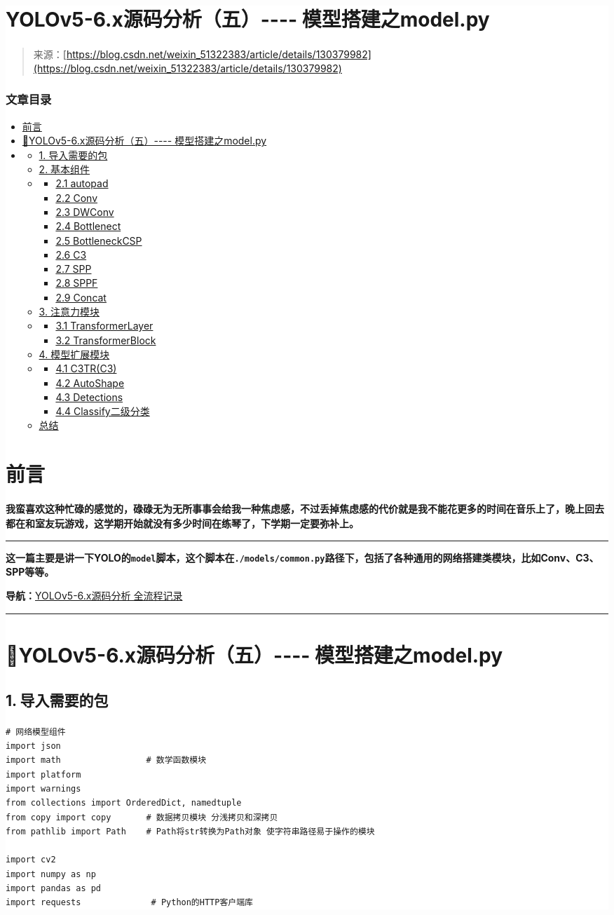 

# YOLOv5-6.x源码分析（五）---- 模型搭建之model.py

> 来源：[https://blog.csdn.net/weixin_51322383/article/details/130379982](https://blog.csdn.net/weixin_51322383/article/details/130379982)

### 文章目录

*   [前言](#_1)
*   [🚀YOLOv5-6.x源码分析（五）---- 模型搭建之model.py](#YOLOv56x_modelpy_10)
*   *   [1\. 导入需要的包](#1__11)
    *   [2\. 基本组件](#2__40)
    *   *   [2.1 autopad](#21_autopad_44)
        *   [2.2 Conv](#22_Conv_67)
        *   [2.3 DWConv](#23_DWConv_95)
        *   [2.4 Bottlenect](#24_Bottlenect_104)
        *   [2.5 BottleneckCSP](#25_BottleneckCSP_126)
        *   [2.6 C3](#26_C3_153)
        *   [2.7 SPP](#27_SPP_174)
        *   [2.8 SPPF](#28_SPPF_197)
        *   [2.9 Concat](#29_Concat_221)
    *   [3\. 注意力模块](#3__236)
    *   *   [3.1 TransformerLayer](#31_TransformerLayer_255)
        *   [3.2 TransformerBlock](#32_TransformerBlock_281)
    *   [4\. 模型扩展模块](#4__302)
    *   *   [4.1 C3TR(C3)](#41_C3TRC3_304)
        *   [4.2 AutoShape](#42_AutoShape_318)
        *   [4.3 Detections](#43_Detections_424)
        *   [4.4 Classify二级分类](#44_Classify_537)
    *   [总结](#_560)

# 前言

**我蛮喜欢这种忙碌的感觉的，碌碌无为无所事事会给我一种焦虑感，不过丢掉焦虑感的代价就是我不能花更多的时间在音乐上了，晚上回去都在和室友玩游戏，这学期开始就没有多少时间在练琴了，下学期一定要弥补上。**

* * *

**这一篇主要是讲一下YOLO的`model`脚本，这个脚本在`./models/common.py`路径下，包括了各种通用的网络搭建类模块，比如Conv、C3、SPP等等。**

**导航：**[YOLOv5-6.x源码分析 全流程记录](https://blog.csdn.net/weixin_51322383/article/details/130353834)

* * *

# 🚀YOLOv5-6.x源码分析（五）---- 模型搭建之model.py

## 1\. 导入需要的包

```
# 网络模型组件
import json
import math                 # 数学函数模块
import platform
import warnings
from collections import OrderedDict, namedtuple
from copy import copy       # 数据拷贝模块 分浅拷贝和深拷贝
from pathlib import Path    # Path将str转换为Path对象 使字符串路径易于操作的模块

import cv2
import numpy as np
import pandas as pd
import requests              # Python的HTTP客户端库
```